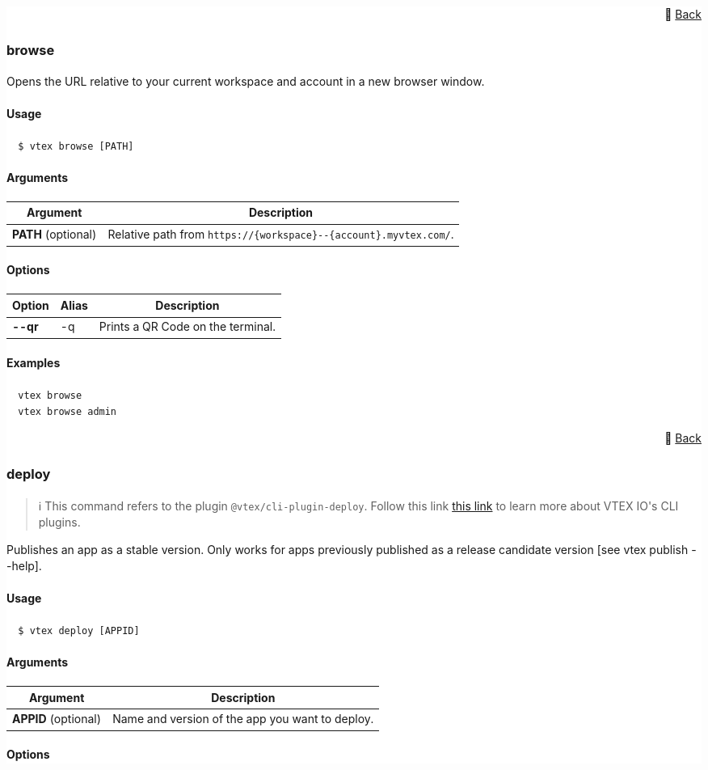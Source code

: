<div align="right"> 🔼 <a href="#default-commands">Back</a></div>

### browse

Opens the URL relative to your current workspace and account in a new browser window.

#### Usage

```shell
  $ vtex browse [PATH]
```

#### Arguments

|Argument|Description|
|--------|-----------|
|**PATH** (optional)|Relative path from `https://{workspace}--{account}.myvtex.com/`.|

#### Options

|Option|Alias|Description|
|-------|-----|-----------|
|**--qr**|-q|Prints a QR Code on the terminal.|
  
#### Examples

```shell
  vtex browse
  vtex browse admin
```

<div align="right"> 🔼 <a href="#default-commands">Back</a></div>


### deploy

>ℹ️ This command refers to the plugin `@vtex/cli-plugin-deploy`. Follow this link [this link](https://developers.vtex.com/vtex-developer-docs/docs/vtex-io-documentation-vtex-io-cli-plugins) to learn more about VTEX IO's CLI plugins.

Publishes an app as a stable version. Only works for apps previously published as a release candidate version [see vtex publish --help].

#### Usage

```shell
  $ vtex deploy [APPID]
```

#### Arguments

|Argument|Description|
|--------|-----------|
|**APPID** (optional)|Name and version of the app you want to deploy.|

#### Options
